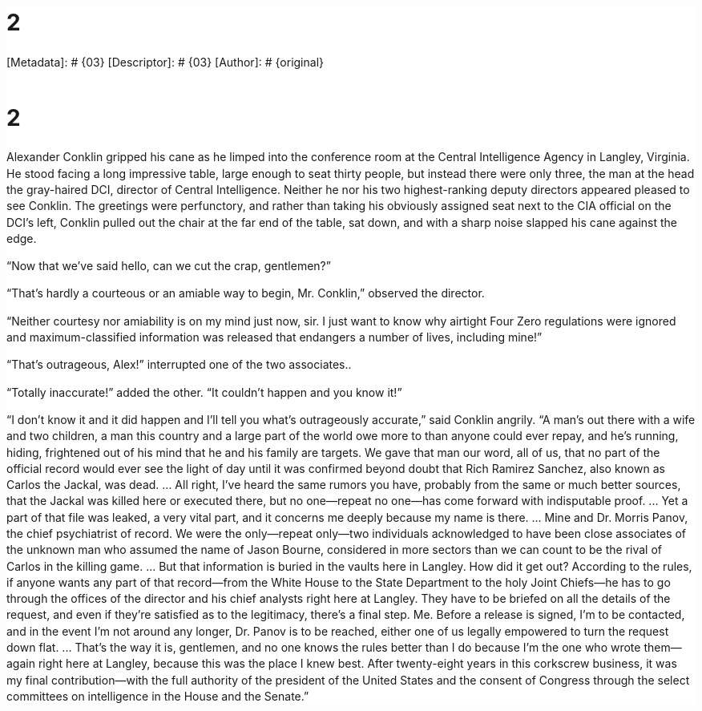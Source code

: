 # 2
[Metadata]: # {03}
[Descriptor]: # {03}
[Author]: # {original}
# 2
Alexander Conklin gripped his cane as he limped into the conference room at the
Central Intelligence Agency in Langley, Virginia. He stood facing a long
impressive table, large enough to seat thirty people, but instead there were
only three, the man at the head the gray-haired DCI, director of Central
Intelligence. Neither he nor his two highest-ranking deputy directors appeared
pleased to see Conklin. The greetings were perfunctory, and rather than taking
his obviously assigned seat next to the CIA official on the DCI’s left, Conklin
pulled out the chair at the far end of the table, sat down, and with a sharp
noise slapped his cane against the edge.

“Now that we’ve said hello, can we cut the crap, gentlemen?”

“That’s hardly a courteous or an amiable way to begin, Mr. Conklin,” observed
the director.

“Neither courtesy nor amiability is on my mind just now, sir. I just want to
know why airtight Four Zero regulations were ignored and maximum-classified
information was released that endangers a number of lives, including mine!”

“That’s outrageous, Alex!” interrupted one of the two associates..

“Totally inaccurate!” added the other. “It couldn’t happen and you know it!”

“I don’t know it and it did happen and I’ll tell you what’s outrageously
accurate,” said Conklin angrily. “A man’s out there with a wife and two
children, a man this country and a large part of the world owe more to than
anyone could ever repay, and he’s running, hiding, frightened out of his mind
that he and his family are targets. We gave that man our word, all of us, that
no part of the official record would ever see the light of day until it was
confirmed beyond doubt that Rich Ramirez Sanchez, also known as Carlos the
Jackal, was dead. ... All right, I’ve heard the same rumors you have, probably
from the same or much better sources, that the Jackal was killed here or
executed there, but no one—repeat no one—has come forward with indisputable
proof. ... Yet a part of that file was leaked, a very vital part, and it
concerns me deeply because my name is there. ... Mine and Dr. Morris Panov, the
chief psychiatrist of record. We were the only—repeat only—two individuals
acknowledged to have been close associates of the unknown man who assumed the
name of Jason Bourne, considered in more sectors than we can count to be the
rival of Carlos in the killing game. ... But that information is buried in the
vaults here in Langley. How did it get out? According to the rules, if anyone
wants any part of that record—from the White House to the State Department to
the holy Joint Chiefs—he has to go through the offices of the director and his
chief analysts right here at Langley. They have to be briefed on all the
details of the request, and even if they’re satisfied as to the legitimacy,
there’s a final step. Me. Before a release is signed, I’m to be contacted, and
in the event I’m not around any longer, Dr. Panov is to be reached, either one
of us legally empowered to turn the request down flat. ... That’s the way it
is, gentlemen, and no one knows the rules better than I do because I’m the one
who wrote them—again right here at Langley, because this was the place I knew
best. After twenty-eight years in this corkscrew business, it was my final
contribution—with the full authority of the president of the United States and
the consent of Congress through the select committees on intelligence in the
House and the Senate.”
